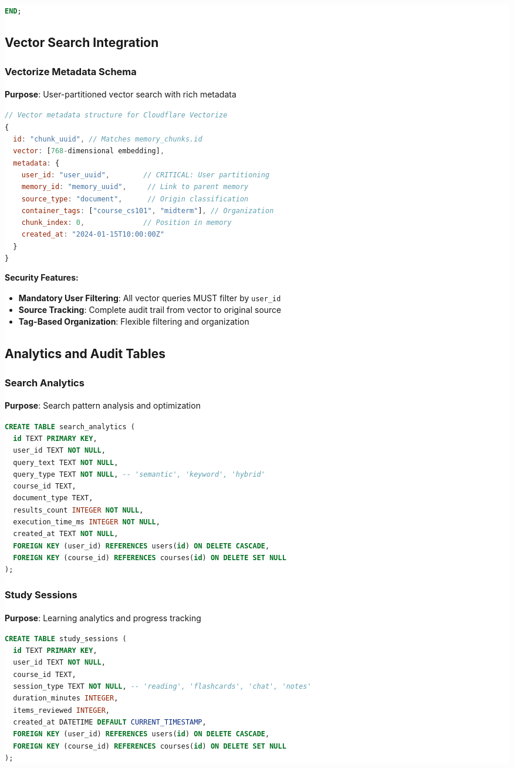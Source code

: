 ```sql
END;
```

## Vector Search Integration

### Vectorize Metadata Schema
**Purpose**: User-partitioned vector search with rich metadata
```javascript
// Vector metadata structure for Cloudflare Vectorize
{
  id: "chunk_uuid", // Matches memory_chunks.id
  vector: [768-dimensional embedding],
  metadata: {
    user_id: "user_uuid",        // CRITICAL: User partitioning
    memory_id: "memory_uuid",     // Link to parent memory
    source_type: "document",      // Origin classification
    container_tags: ["course_cs101", "midterm"], // Organization
    chunk_index: 0,              // Position in memory
    created_at: "2024-01-15T10:00:00Z"
  }
}
```

**Security Features:**
- **Mandatory User Filtering**: All vector queries MUST filter by `user_id`
- **Source Tracking**: Complete audit trail from vector to original source
- **Tag-Based Organization**: Flexible filtering and organization

## Analytics and Audit Tables

### Search Analytics
**Purpose**: Search pattern analysis and optimization
```sql
CREATE TABLE search_analytics (
  id TEXT PRIMARY KEY,
  user_id TEXT NOT NULL,
  query_text TEXT NOT NULL,
  query_type TEXT NOT NULL, -- 'semantic', 'keyword', 'hybrid'
  course_id TEXT,
  document_type TEXT,
  results_count INTEGER NOT NULL,
  execution_time_ms INTEGER NOT NULL,
  created_at TEXT NOT NULL,
  FOREIGN KEY (user_id) REFERENCES users(id) ON DELETE CASCADE,
  FOREIGN KEY (course_id) REFERENCES courses(id) ON DELETE SET NULL
);
```

### Study Sessions
**Purpose**: Learning analytics and progress tracking
```sql
CREATE TABLE study_sessions (
  id TEXT PRIMARY KEY,
  user_id TEXT NOT NULL,
  course_id TEXT,
  session_type TEXT NOT NULL, -- 'reading', 'flashcards', 'chat', 'notes'
  duration_minutes INTEGER,
  items_reviewed INTEGER,
  created_at DATETIME DEFAULT CURRENT_TIMESTAMP,
  FOREIGN KEY (user_id) REFERENCES users(id) ON DELETE CASCADE,
  FOREIGN KEY (course_id) REFERENCES courses(id) ON DELETE SET NULL
);
```